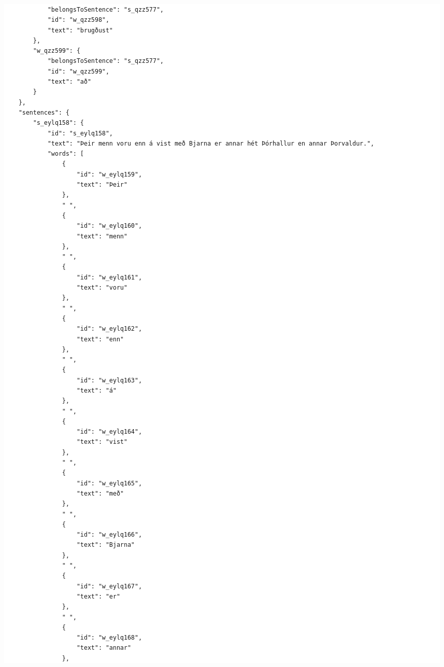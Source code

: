                 "belongsToSentence": "s_qzz577",
                "id": "w_qzz598",
                "text": "brugðust"
            },
            "w_qzz599": {
                "belongsToSentence": "s_qzz577",
                "id": "w_qzz599",
                "text": "að"
            }
        },
        "sentences": {
            "s_eylq158": {
                "id": "s_eylq158",
                "text": "Þeir menn voru enn á vist með Bjarna er annar hét Þórhallur en annar Þorvaldur.",
                "words": [
                    {
                        "id": "w_eylq159",
                        "text": "Þeir"
                    },
                    " ",
                    {
                        "id": "w_eylq160",
                        "text": "menn"
                    },
                    " ",
                    {
                        "id": "w_eylq161",
                        "text": "voru"
                    },
                    " ",
                    {
                        "id": "w_eylq162",
                        "text": "enn"
                    },
                    " ",
                    {
                        "id": "w_eylq163",
                        "text": "á"
                    },
                    " ",
                    {
                        "id": "w_eylq164",
                        "text": "vist"
                    },
                    " ",
                    {
                        "id": "w_eylq165",
                        "text": "með"
                    },
                    " ",
                    {
                        "id": "w_eylq166",
                        "text": "Bjarna"
                    },
                    " ",
                    {
                        "id": "w_eylq167",
                        "text": "er"
                    },
                    " ",
                    {
                        "id": "w_eylq168",
                        "text": "annar"
                    },